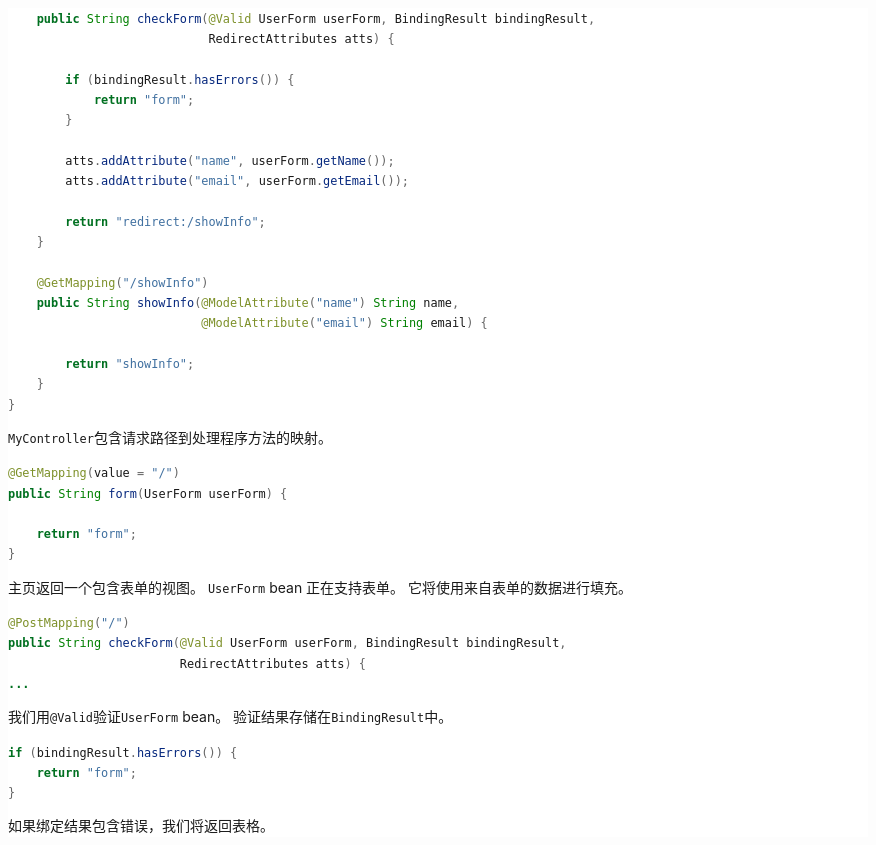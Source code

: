 ```java
    public String checkForm(@Valid UserForm userForm, BindingResult bindingResult,
                            RedirectAttributes atts) {

        if (bindingResult.hasErrors()) {
            return "form";
        }

        atts.addAttribute("name", userForm.getName());
        atts.addAttribute("email", userForm.getEmail());

        return "redirect:/showInfo";
    }

    @GetMapping("/showInfo")
    public String showInfo(@ModelAttribute("name") String name,
                           @ModelAttribute("email") String email) {

        return "showInfo";
    }
}

```

`MyController`包含请求路径到处理程序方法的映射。

```java
@GetMapping(value = "/")
public String form(UserForm userForm) {

    return "form";
}

```

主页返回一个包含表单的视图。 `UserForm` bean 正在支持表单。 它将使用来自表单的数据进行填充。

```java
@PostMapping("/")
public String checkForm(@Valid UserForm userForm, BindingResult bindingResult,
                        RedirectAttributes atts) {
...

```

我们用`@Valid`验证`UserForm` bean。 验证结果存储在`BindingResult`中。

```java
if (bindingResult.hasErrors()) {
    return "form";
}

```

如果绑定结果包含错误，我们将返回表格。
